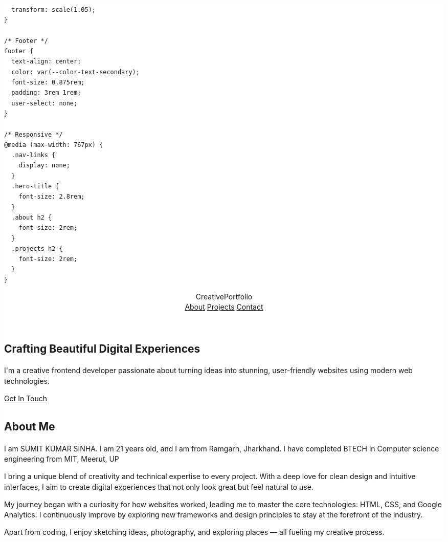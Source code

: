       transform: scale(1.05);
    }

    /* Footer */
    footer {
      text-align: center;
      color: var(--color-text-secondary);
      font-size: 0.875rem;
      padding: 3rem 1rem;
      user-select: none;
    }

    /* Responsive */
    @media (max-width: 767px) {
      .nav-links {
        display: none;
      }
      .hero-title {
        font-size: 2.8rem;
      }
      .about h2 {
        font-size: 2rem;
      }
      .projects h2 {
        font-size: 2rem;
      }
    }
  </style>
</head>
<body>
  <header>
    <nav aria-label="Primary navigation">
      <div class="logo" tabindex="0">CreativePortfolio</div>
      <div class="nav-links" role="navigation" aria-label="Main navigation links">
        <a href="#about" tabindex="0">About</a>
        <a href="#projects" tabindex="0">Projects</a>
        <a href="#contact" tabindex="0">Contact</a>
      </div>
    </nav>
  </header>

  <main>
    <section class="hero" role="banner" aria-label="Introduction">
      <div class="container">
        <h1 class="hero-title">Crafting Beautiful Digital Experiences</h1>
        <p class="hero-subtitle">
          I'm a creative frontend developer passionate about turning ideas into stunning, user-friendly websites using modern web technologies.
        </p>
        <a href="#contact" class="btn-primary" role="button">Get In Touch</a>
      </div>
    </section> 
    <section id="about" class="about" aria-labelledby="about-title" tabindex="0">
      <h2 id="about-title">About Me</h2>
      <p>I am SUMIT KUMAR SINHA. I am 21 years old, and I am from Ramgarh, Jharkhand. I have completed BTECH in Computer science engineering from MIT, Meerut, UP</p>
      <p>I bring a unique blend of creativity and technical expertise to every project. With a deep love for clean design and intuitive interfaces, I aim to create digital experiences that not only look great but feel natural to use.</p>
      <p>My journey began with a curiosity for how websites worked, leading me to master the core technologies: HTML, CSS, and Google Analytics. I continuously improve by exploring new frameworks and design principles to stay at the forefront of the industry.</p>
      <p>Apart from coding, I enjoy sketching ideas, photography, and exploring places — all fueling my creative process.</p>
